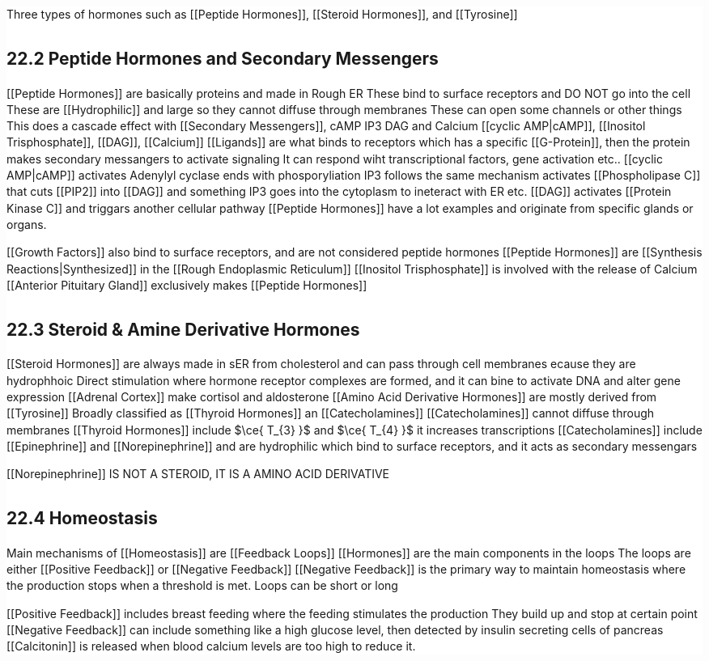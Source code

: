 Three types of hormones such as [[Peptide Hormones]], [[Steroid Hormones]], and [[Tyrosine]]

## 22.2 Peptide Hormones and Secondary Messengers

[[Peptide Hormones]] are basically proteins and made in Rough ER
These bind to surface receptors and DO NOT go into the cell
These are [[Hydrophilic]] and large so they cannot diffuse through membranes
These can open some channels or other things
This does a cascade effect with [[Secondary Messengers]], cAMP IP3 DAG and Calcium
[[cyclic AMP|cAMP]], [[Inositol Trisphosphate]], [[DAG]], [[Calcium]]
[[Ligands]] are what binds to receptors which has a specific [[G-Protein]], then the protein makes secondary messangers to activate signaling
It can respond wiht transcriptional factors, gene activation etc..
[[cyclic AMP|cAMP]] activates Adenylyl cyclase ends with phosporyliation
IP3 follows the same mechanism activates [[Phospholipase C]] that cuts [[PIP2]] into [[DAG]] and something
IP3 goes into the cytoplasm to ineteract with ER etc.
[[DAG]] activates [[Protein Kinase C]] and triggars another cellular pathway
[[Peptide Hormones]] have a lot examples and originate from specific glands or organs.

[[Growth Factors]] also bind to surface receptors, and are not considered peptide hormones
[[Peptide Hormones]] are [[Synthesis Reactions|Synthesized]] in the [[Rough Endoplasmic Reticulum]]
[[Inositol Trisphosphate]] is involved with the release of Calcium
[[Anterior Pituitary Gland]] exclusively makes [[Peptide Hormones]]

## 22.3 Steroid & Amine Derivative Hormones

[[Steroid Hormones]] are always made in sER from cholesterol and can pass through cell membranes ecause they are hydrophhoic
Direct stimulation where hormone receptor complexes are formed, and it can bine to activate DNA and alter gene expression
[[Adrenal Cortex]] make cortisol and aldosterone
[[Amino Acid Derivative Hormones]] are mostly derived from [[Tyrosine]]
Broadly classified as [[Thyroid Hormones]] an [[Catecholamines]]
[[Catecholamines]] cannot diffuse through membranes
[[Thyroid Hormones]] include $\ce{ T_{3} }$ and $\ce{ T_{4} }$  it increases transcriptions 
[[Catecholamines]] include [[Epinephrine]] and [[Norepinephrine]] and are hydrophilic which bind to surface receptors, and it acts as secondary messengars

[[Norepinephrine]] IS NOT A STEROID, IT IS A AMINO ACID DERIVATIVE

## 22.4 Homeostasis

Main mechanisms of [[Homeostasis]] are [[Feedback Loops]]
[[Hormones]] are the main components in the loops
The loops are either [[Positive Feedback]] or [[Negative Feedback]]
[[Negative Feedback]] is the primary way to maintain homeostasis where the production stops when a threshold is met.
Loops can be short or long

[[Positive Feedback]] includes breast feeding where the feeding stimulates the production
They build up and stop at certain point
[[Negative Feedback]] can include something like a high glucose level, then detected by insulin secreting cells of pancreas
[[Calcitonin]] is released when blood calcium levels are too high to reduce it.
